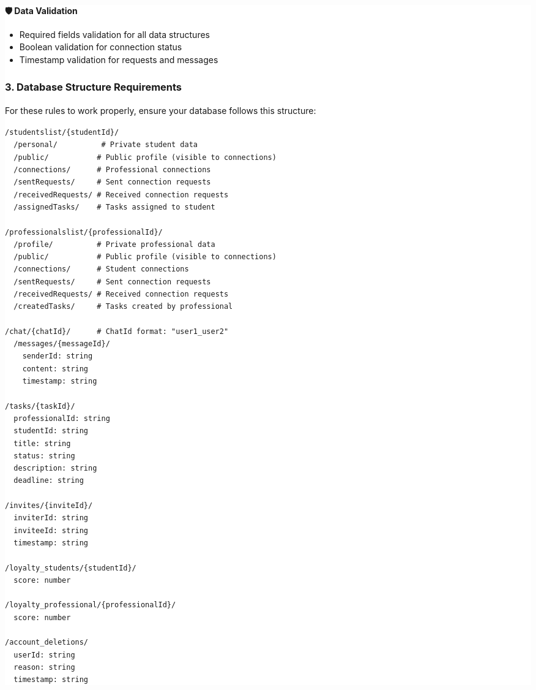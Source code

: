 #### 🛡️ **Data Validation**
- Required fields validation for all data structures
- Boolean validation for connection status
- Timestamp validation for requests and messages

### 3. Database Structure Requirements

For these rules to work properly, ensure your database follows this structure:

```
/studentslist/{studentId}/
  /personal/          # Private student data
  /public/           # Public profile (visible to connections)
  /connections/      # Professional connections
  /sentRequests/     # Sent connection requests
  /receivedRequests/ # Received connection requests
  /assignedTasks/    # Tasks assigned to student

/professionalslist/{professionalId}/
  /profile/          # Private professional data
  /public/           # Public profile (visible to connections)
  /connections/      # Student connections
  /sentRequests/     # Sent connection requests
  /receivedRequests/ # Received connection requests
  /createdTasks/     # Tasks created by professional

/chat/{chatId}/      # ChatId format: "user1_user2"
  /messages/{messageId}/
    senderId: string
    content: string
    timestamp: string

/tasks/{taskId}/
  professionalId: string
  studentId: string
  title: string
  status: string
  description: string
  deadline: string

/invites/{inviteId}/
  inviterId: string
  inviteeId: string
  timestamp: string

/loyalty_students/{studentId}/
  score: number

/loyalty_professional/{professionalId}/
  score: number

/account_deletions/
  userId: string
  reason: string
  timestamp: string
```
